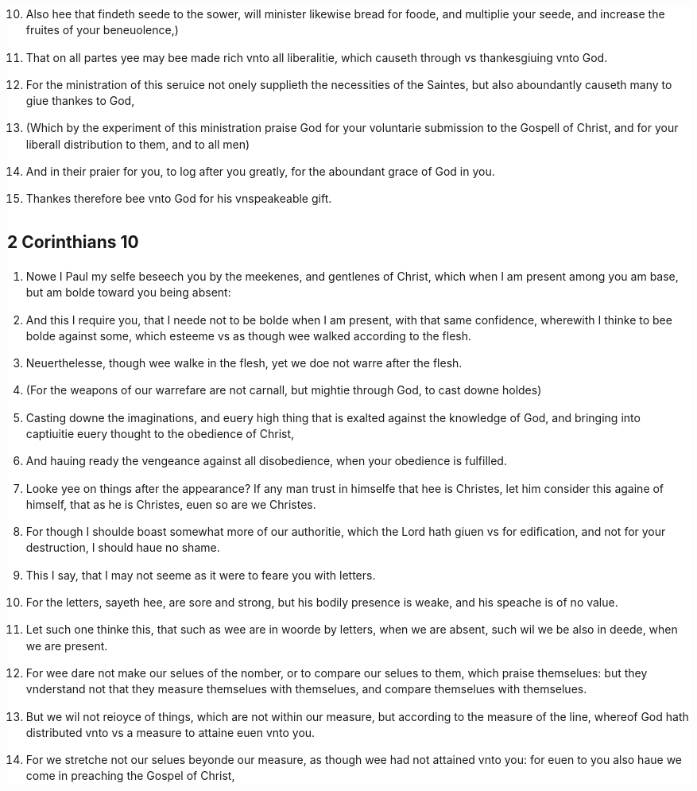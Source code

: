 10. Also hee that findeth seede to the sower, will minister likewise bread for foode, and multiplie your seede, and increase the fruites of your beneuolence,)

11. That on all partes yee may bee made rich vnto all liberalitie, which causeth through vs thankesgiuing vnto God.

12. For the ministration of this seruice not onely supplieth the necessities of the Saintes, but also aboundantly causeth many to giue thankes to God,

13. (Which by the experiment of this ministration praise God for your voluntarie submission to the Gospell of Christ, and for your liberall distribution to them, and to all men)

14. And in their praier for you, to log after you greatly, for the aboundant grace of God in you.

15. Thankes therefore bee vnto God for his vnspeakeable gift.  

## 2 Corinthians 10

1. Nowe I Paul my selfe beseech you by the meekenes, and gentlenes of Christ, which when I am present among you am base, but am bolde toward you being absent:

2. And this I require you, that I neede not to be bolde when I am present, with that same confidence, wherewith I thinke to bee bolde against some, which esteeme vs as though wee walked according to the flesh.

3. Neuerthelesse, though wee walke in the flesh, yet we doe not warre after the flesh.

4. (For the weapons of our warrefare are not carnall, but mightie through God, to cast downe holdes)

5. Casting downe the imaginations, and euery high thing that is exalted against the knowledge of God, and bringing into captiuitie euery thought to the obedience of Christ,

6. And hauing ready the vengeance against all disobedience, when your obedience is fulfilled.

7. Looke yee on things after the appearance? If any man trust in himselfe that hee is Christes, let him consider this againe of himself, that as he is Christes, euen so are we Christes.

8. For though I shoulde boast somewhat more of our authoritie, which the Lord hath giuen vs for edification, and not for your destruction, I should haue no shame.

9. This I say, that I may not seeme as it were to feare you with letters.

10. For the letters, sayeth hee, are sore and strong, but his bodily presence is weake, and his speache is of no value.

11. Let such one thinke this, that such as wee are in woorde by letters, when we are absent, such wil we be also in deede, when we are present.

12. For wee dare not make our selues of the nomber, or to compare our selues to them, which praise themselues: but they vnderstand not that they measure themselues with themselues, and compare themselues with themselues.

13. But we wil not reioyce of things, which are not within our measure, but according to the measure of the line, whereof God hath distributed vnto vs a measure to attaine euen vnto you.

14. For we stretche not our selues beyonde our measure, as though wee had not attained vnto you: for euen to you also haue we come in preaching the Gospel of Christ,
